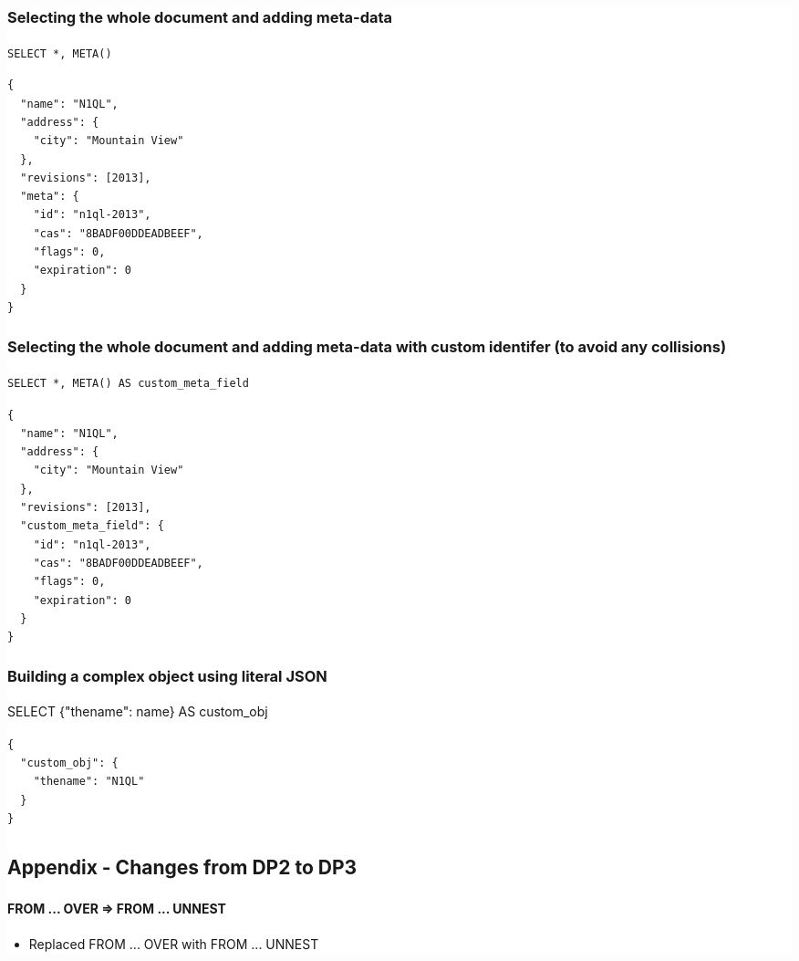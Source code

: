 ### Selecting the whole document and adding meta-data

`SELECT *, META()`

    {
      "name": "N1QL",
      "address": {
        "city": "Mountain View"
      },
      "revisions": [2013],
      "meta": {
        "id": "n1ql-2013",
        "cas": "8BADF00DDEADBEEF",
        "flags": 0,
        "expiration": 0
      }
    }

### Selecting the whole document and adding meta-data with custom identifer (to avoid any collisions)

`SELECT *, META() AS custom_meta_field`

    {
      "name": "N1QL",
      "address": {
        "city": "Mountain View"
      },
      "revisions": [2013],
      "custom_meta_field": {
        "id": "n1ql-2013",
        "cas": "8BADF00DDEADBEEF",
        "flags": 0,
        "expiration": 0
      }
    }

### Building a complex object using literal JSON

SELECT {"thename": name} AS custom_obj

    {
      "custom_obj": {
        "thename": "N1QL"
      }
    }

## Appendix - Changes from DP2 to DP3

#### FROM ... OVER => FROM ... UNNEST

* Replaced FROM ... OVER with FROM ... UNNEST
